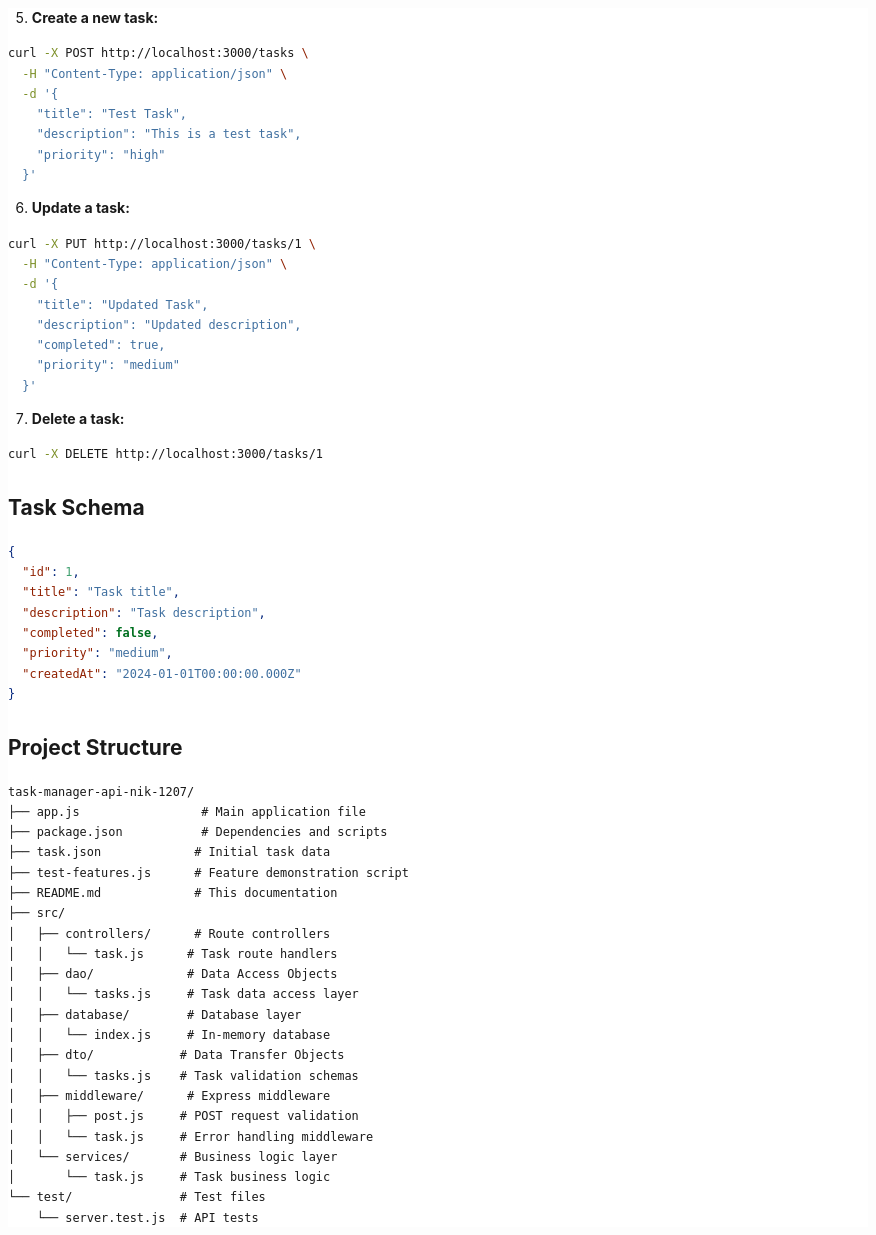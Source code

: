 5. **Create a new task:**
```bash
curl -X POST http://localhost:3000/tasks \
  -H "Content-Type: application/json" \
  -d '{
    "title": "Test Task",
    "description": "This is a test task",
    "priority": "high"
  }'
```

6. **Update a task:**
```bash
curl -X PUT http://localhost:3000/tasks/1 \
  -H "Content-Type: application/json" \
  -d '{
    "title": "Updated Task",
    "description": "Updated description",
    "completed": true,
    "priority": "medium"
  }'
```

7. **Delete a task:**
```bash
curl -X DELETE http://localhost:3000/tasks/1
```

## Task Schema

```json
{
  "id": 1,
  "title": "Task title",
  "description": "Task description",
  "completed": false,
  "priority": "medium",
  "createdAt": "2024-01-01T00:00:00.000Z"
}
```

## Project Structure

```
task-manager-api-nik-1207/
├── app.js                 # Main application file
├── package.json           # Dependencies and scripts
├── task.json             # Initial task data
├── test-features.js      # Feature demonstration script
├── README.md             # This documentation
├── src/
│   ├── controllers/      # Route controllers
│   │   └── task.js      # Task route handlers
│   ├── dao/             # Data Access Objects
│   │   └── tasks.js     # Task data access layer
│   ├── database/        # Database layer
│   │   └── index.js     # In-memory database
│   ├── dto/            # Data Transfer Objects
│   │   └── tasks.js    # Task validation schemas
│   ├── middleware/      # Express middleware
│   │   ├── post.js     # POST request validation
│   │   └── task.js     # Error handling middleware
│   └── services/       # Business logic layer
│       └── task.js     # Task business logic
└── test/               # Test files
    └── server.test.js  # API tests
```